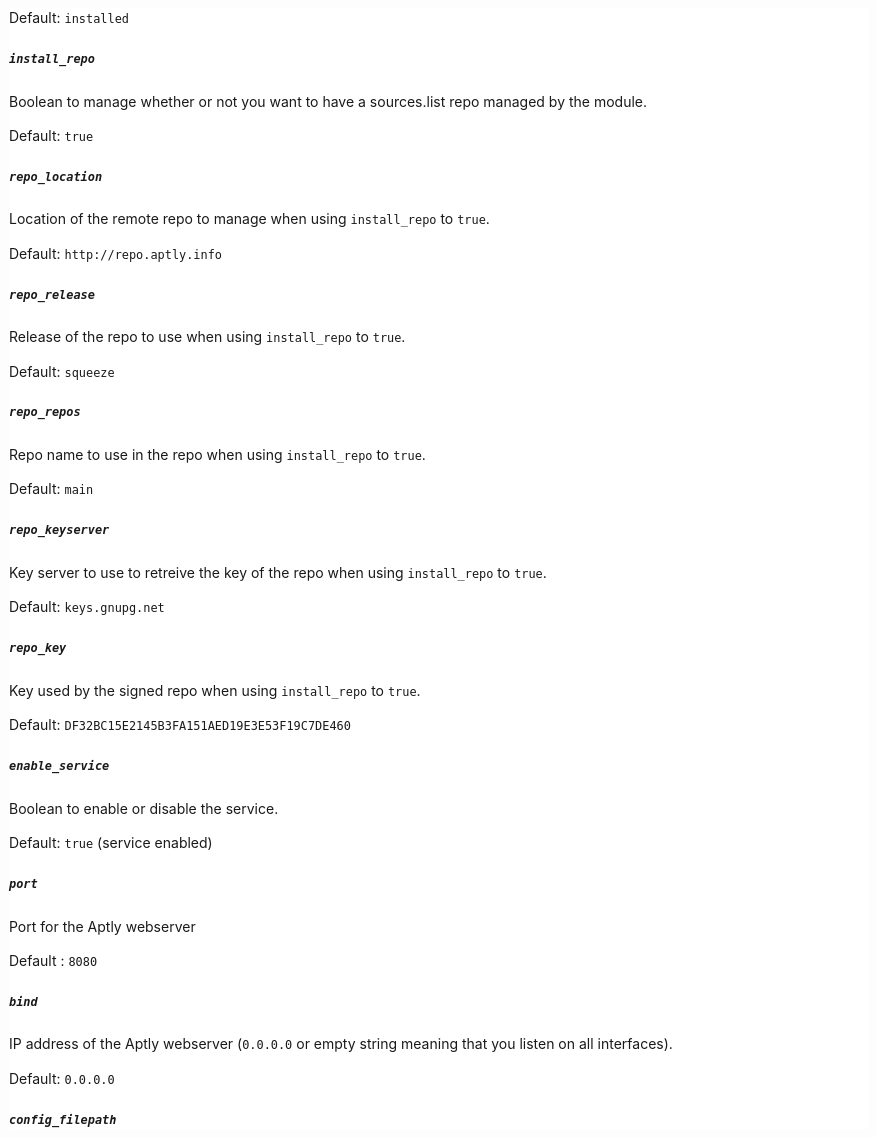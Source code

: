 Default: `installed`

##### `install_repo`

Boolean to manage whether or not you want to have a sources.list repo
managed by the module.

Default: `true`

##### `repo_location`

Location of the remote repo to manage when using `install_repo` to `true`.

Default: `http://repo.aptly.info`

##### `repo_release`

Release of the repo to use when using `install_repo` to `true`.

Default: `squeeze`

##### `repo_repos`

Repo name to use in the repo when using `install_repo` to `true`.

Default: `main`

##### `repo_keyserver`

Key server to use to retreive the key of the repo when using `install_repo`
to `true`.

Default: `keys.gnupg.net`

##### `repo_key`

Key used by the signed repo when using `install_repo` to `true`.

Default: `DF32BC15E2145B3FA151AED19E3E53F19C7DE460`

##### `enable_service`

Boolean to enable or disable the service.

Default: `true` (service enabled)

##### `port`

Port for the Aptly webserver

Default : `8080`

##### `bind`

IP address of the Aptly webserver (`0.0.0.0` or empty string meaning that you
listen on all interfaces).

Default: `0.0.0.0`

##### `config_filepath`

